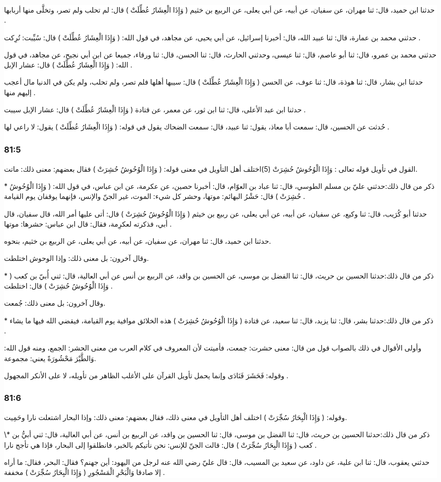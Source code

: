 حدثنا ابن حميد، قال: ثنا مهران، عن سفيان، عن أبيه، عن أبي يعلى، عن الربيع بن خثيم ( وَإِذَا الْعِشَارُ عُطِّلَتْ ) قال: لم تحلب ولم تصر، وتخلَّى منها أربابها .

حدثني محمد بن عمارة، قال: ثنا عبيد الله، قال: أخبرنا إسرائيل، عن أبي يحيى، عن مجاهد، في قول الله: ( وَإِذَا الْعِشَارُ عُطِّلَتْ ) قال: سُيِّبت: تُرِكت .

حدثني محمد بن عمرو، قال: ثنا أبو عاصم، قال: ثنا عيسى، وحدثني الحارث، قال: ثنا الحسن، قال: ثنا ورقاء، جميعا عن ابن أبي نجيح، عن مجاهد، في قول الله: ( وَإِذَا الْعِشَارُ عُطِّلَتْ ) قال: عشار الإبل .

حدثنا ابن بشار، قال: ثنا هوذة، قال: ثنا عوف، عن الحسن ( وَإِذَا الْعِشَارُ عُطِّلَتْ ) قال: سيبها أهلها فلم تصر، ولم تحلب، ولم يكن في الدنيا مال أعجب إليهم منها .

حدثنا ابن عبد الأعلى، قال: ثنا ابن ثور، عن معمر، عن قتادة ( وَإِذَا الْعِشَارُ عُطِّلَتْ ) قال: عشار الإبل سيبت .

حُدثت عن الحسين، قال: سمعت أبا معاذ، يقول: ثنا عبيد، قال: سمعت الضحاك يقول في قوله: ( وَإِذَا الْعِشَارُ عُطِّلَتْ ) يقول: لا راعي لها .

### 81:5
القول في تأويل قوله تعالى : وَإِذَا الْوُحُوشُ حُشِرَتْ (5)اختلف أهل التأويل في معنى قوله: ( وَإِذَا الْوُحُوشُ حُشِرَتْ ) فقال بعضهم: معنى ذلك: ماتت.

\* ذكر من قال ذلك:حدثني عليّ بن مسلم الطوسي، قال: ثنا عباد بن العوّام، قال: أخبرنا حصين، عن عكرمة، عن ابن عباس، في قول الله: ( وَإِذَا الْوُحُوشُ حُشِرَتْ ) قال: حَشْرُ البهائم: موتها، وحشر كل شيء: الموت، غير الجنّ والإنس، فإنهما يوقفان يوم القيامة .

حدثنا أبو كُرَيب، قال: ثنا وكيع، عن سفيان، عن أبيه، عن أبي يعلى، عن ربيع بن خيثم ( وَإِذَا الْوُحُوشُ حُشِرَتْ ) قال: أتى عليها أمر الله، قال سفيان، قال أبي، فذكرته لعكرِمة، فقال: قال ابن عباس: حشرها: موتها .

حدثنا ابن حميد، قال: ثنا مهران، عن سفيان، عن أبيه، عن أبي يعلى، عن الربيع بن خثيم، بنحوه.

وقال آخرون: بل معنى ذلك: وإذا الوحوش اختلطت.

\* ذكر من قال ذلك:حدثنا الحسين بن حريث، قال: ثنا الفضل بن موسى، عن الحسين بن واقد، عن الربيع بن أنس عن أبي العالية، قال: ثني أُبيّ بن كعب ( وَإِذَا الْوُحُوشُ حُشِرَتْ ) قال: اختلطت .

وقال آخرون: بل معنى ذلك: جُمعت.

\* ذكر من قال ذلك:حدثنا بشر، قال: ثنا يزيد، قال: ثنا سعيد، عن قتادة ( وَإِذَا الْوُحُوشُ حُشِرَتْ ) هذه الخلائق موافية يوم القيامة، فيقضي الله فيها ما يشاء .

وأولى الأقوال في ذلك بالصواب قول من قال: معنى حشرت: جمعت، فأميتت لأن المعروف في كلام العرب من معنى الحشر: الجمع، ومنه قول الله: وَالطَّيْرَ مَحْشُورَةً يعني: مجموعة.

وقوله: فَحَشَرَ فَنَادَى وإنما يحمل تأويل القرآن على الأغلب الظاهر من تأويله، لا على الأنكر المجهول .

### 81:6
وقوله: ( وَإِذَا الْبِحَارُ سُجِّرَتْ ) اختلف أهل التأويل في معنى ذلك، فقال بعضهم: معنى ذلك: وإذا البحار اشتعلت نارا وحَمِيت.

\\* ذكر من قال ذلك:حدثنا الحسين بن حريث، قال: ثنا الفضل بن موسى، قال: ثنا الحسين بن واقد، عن الربيع بن أنس، عن أبي العالية، قال: ثني أبيُّ بن كعب ( وَإِذَا الْبِحَارُ سُجِّرَتْ ) قال: قالت الجنّ للإنس: نحن نأتيكم بالخبر، فانطلقوا إلى البحار، فإذا هي تأجج نارا .

حدثني يعقوب، قال: ثنا ابن علية، عن داود، عن سعيد بن المسيب، قال: قال عليّ رضي الله عنه لرجل من اليهود: أين جهنم؟ فقال: البحر، فقال: ما أراه إلا صادقا وَالْبَحْرِ الْمَسْجُورِ ( وَإِذَا الْبِحَارُ سُجِّرَتْ ) مخففة .
